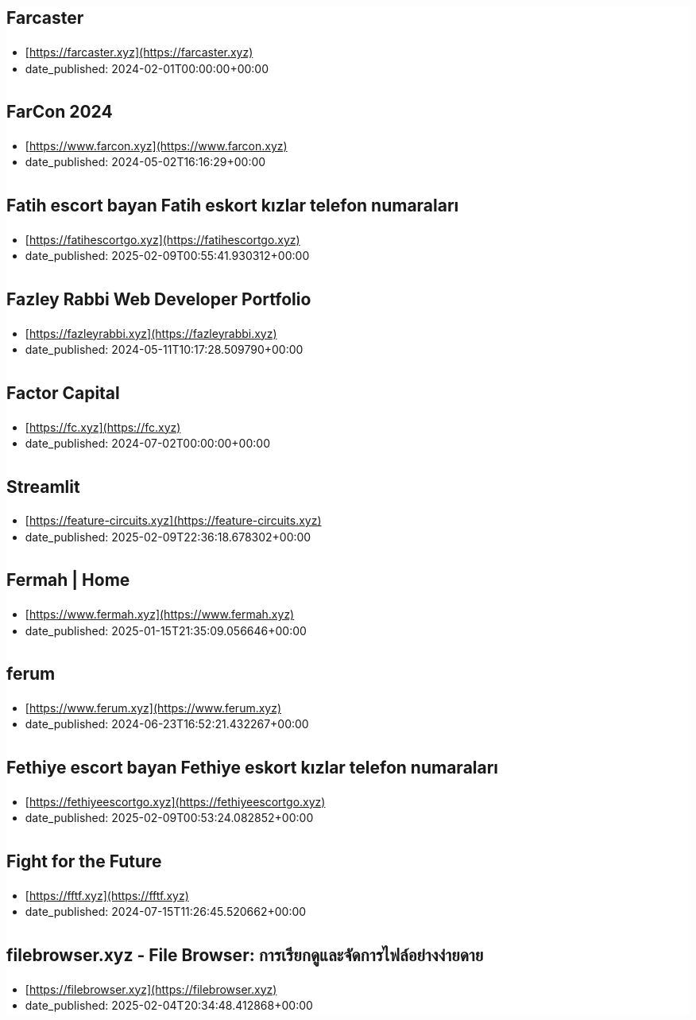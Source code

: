  ## Farcaster
 - [https://farcaster.xyz](https://farcaster.xyz)
 - date_published: 2024-02-01T00:00:00+00:00

 ## FarCon 2024
 - [https://www.farcon.xyz](https://www.farcon.xyz)
 - date_published: 2024-05-02T16:16:29+00:00

 ## Fatih escort bayan Fatih eskort kızlar telefon numaraları
 - [https://fatihescortgo.xyz](https://fatihescortgo.xyz)
 - date_published: 2025-02-09T00:55:41.930312+00:00

 ## Fazley Rabbi Web Developer Portfolio
 - [https://fazleyrabbi.xyz](https://fazleyrabbi.xyz)
 - date_published: 2024-05-11T10:17:28.509790+00:00

 ## Factor Capital
 - [https://fc.xyz](https://fc.xyz)
 - date_published: 2024-07-02T00:00:00+00:00

 ## Streamlit
 - [https://feature-circuits.xyz](https://feature-circuits.xyz)
 - date_published: 2025-02-09T22:36:18.678302+00:00

 ## Fermah | Home
 - [https://www.fermah.xyz](https://www.fermah.xyz)
 - date_published: 2025-01-15T21:35:09.056646+00:00

 ## ferum
 - [https://www.ferum.xyz](https://www.ferum.xyz)
 - date_published: 2024-06-23T16:52:21.432267+00:00

 ## Fethiye escort bayan Fethiye eskort kızlar telefon numaraları
 - [https://fethiyeescortgo.xyz](https://fethiyeescortgo.xyz)
 - date_published: 2025-02-09T00:53:24.082852+00:00

 ## Fight for the Future
 - [https://fftf.xyz](https://fftf.xyz)
 - date_published: 2024-07-15T11:26:45.520662+00:00

 ## filebrowser.xyz - File Browser: การเรียกดูและจัดการไฟล์อย่างง่ายดาย
 - [https://filebrowser.xyz](https://filebrowser.xyz)
 - date_published: 2025-02-04T20:34:48.412868+00:00
